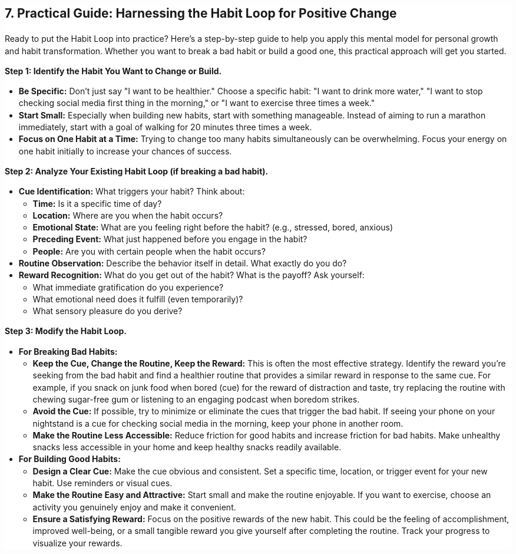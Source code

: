 ## 7. Practical Guide:  Harnessing the Habit Loop for Positive Change

Ready to put the Habit Loop into practice? Here’s a step-by-step guide to help you apply this mental model for personal growth and habit transformation. Whether you want to break a bad habit or build a good one, this practical approach will get you started.

**Step 1: Identify the Habit You Want to Change or Build.**

*   **Be Specific:**  Don’t just say "I want to be healthier."  Choose a specific habit: "I want to drink more water," "I want to stop checking social media first thing in the morning," or "I want to exercise three times a week."
*   **Start Small:**  Especially when building new habits, start with something manageable.  Instead of aiming to run a marathon immediately, start with a goal of walking for 20 minutes three times a week.
*   **Focus on One Habit at a Time:**  Trying to change too many habits simultaneously can be overwhelming.  Focus your energy on one habit initially to increase your chances of success.

**Step 2: Analyze Your Existing Habit Loop (if breaking a bad habit).**

*   **Cue Identification:**  What triggers your habit?  Think about:
    *   **Time:**  Is it a specific time of day?
    *   **Location:**  Where are you when the habit occurs?
    *   **Emotional State:**  What are you feeling right before the habit? (e.g., stressed, bored, anxious)
    *   **Preceding Event:**  What just happened before you engage in the habit?
    *   **People:**  Are you with certain people when the habit occurs?
*   **Routine Observation:**  Describe the behavior itself in detail. What exactly do you do?
*   **Reward Recognition:** What do you get out of the habit? What is the payoff?  Ask yourself:
    *   What immediate gratification do you experience?
    *   What emotional need does it fulfill (even temporarily)?
    *   What sensory pleasure do you derive?

**Step 3: Modify the Habit Loop.**

*   **For Breaking Bad Habits:**
    *   **Keep the Cue, Change the Routine, Keep the Reward:** This is often the most effective strategy.  Identify the reward you’re seeking from the bad habit and find a healthier routine that provides a similar reward in response to the same cue.  For example, if you snack on junk food when bored (cue) for the reward of distraction and taste, try replacing the routine with chewing sugar-free gum or listening to an engaging podcast when boredom strikes.
    *   **Avoid the Cue:**  If possible, try to minimize or eliminate the cues that trigger the bad habit.  If seeing your phone on your nightstand is a cue for checking social media in the morning, keep your phone in another room.
    *   **Make the Routine Less Accessible:**  Reduce friction for good habits and increase friction for bad habits. Make unhealthy snacks less accessible in your home and keep healthy snacks readily available.
*   **For Building Good Habits:**
    *   **Design a Clear Cue:**  Make the cue obvious and consistent.  Set a specific time, location, or trigger event for your new habit.  Use reminders or visual cues.
    *   **Make the Routine Easy and Attractive:**  Start small and make the routine enjoyable.  If you want to exercise, choose an activity you genuinely enjoy and make it convenient.
    *   **Ensure a Satisfying Reward:**  Focus on the positive rewards of the new habit.  This could be the feeling of accomplishment, improved well-being, or a small tangible reward you give yourself after completing the routine.  Track your progress to visualize your rewards.
